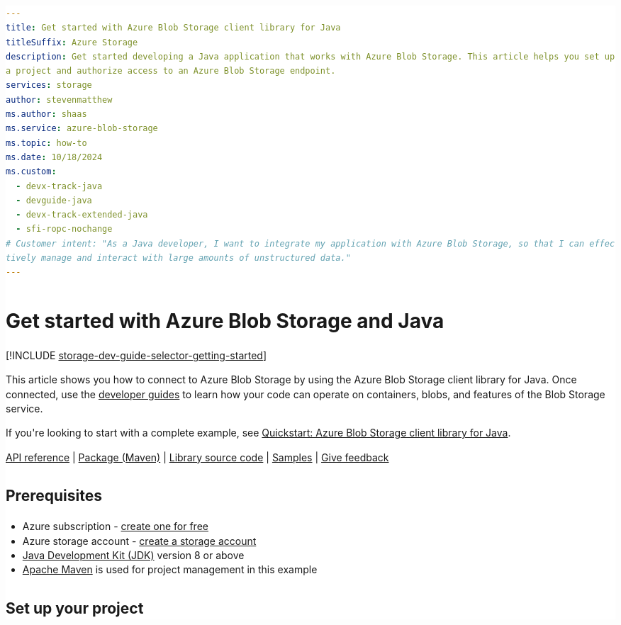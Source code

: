 ```yaml
---
title: Get started with Azure Blob Storage client library for Java
titleSuffix: Azure Storage
description: Get started developing a Java application that works with Azure Blob Storage. This article helps you set up a project and authorize access to an Azure Blob Storage endpoint.
services: storage
author: stevenmatthew
ms.author: shaas
ms.service: azure-blob-storage
ms.topic: how-to
ms.date: 10/18/2024
ms.custom:
  - devx-track-java
  - devguide-java
  - devx-track-extended-java
  - sfi-ropc-nochange
# Customer intent: "As a Java developer, I want to integrate my application with Azure Blob Storage, so that I can effectively manage and interact with large amounts of unstructured data."
---
```


# Get started with Azure Blob Storage and Java

[!INCLUDE [storage-dev-guide-selector-getting-started](../../../includes/storage-dev-guides/storage-dev-guide-selector-getting-started.md)]

This article shows you how to connect to Azure Blob Storage by using the Azure Blob Storage client library for Java. Once connected, use the [developer guides](#build-your-app) to learn how your code can operate on containers, blobs, and features of the Blob Storage service.

If you're looking to start with a complete example, see [Quickstart: Azure Blob Storage client library for Java](storage-quickstart-blobs-java.md).

[API reference](/java/api/overview/azure/storage-blob-readme) | [Package (Maven)](https://mvnrepository.com/artifact/com.azure/azure-storage-blob) | [Library source code](https://github.com/Azure/azure-sdk-for-java/tree/master/sdk/storage/azure-storage-blob) | [Samples](../common/storage-samples-java.md?toc=/azure/storage/blobs/toc.json#blob-samples) | [Give feedback](https://github.com/Azure/azure-sdk-for-java/issues)

## Prerequisites

- Azure subscription - [create one for free](https://azure.microsoft.com/pricing/purchase-options/azure-account?cid=msft_learn)
- Azure storage account - [create a storage account](../common/storage-account-create.md)
- [Java Development Kit (JDK)](/java/azure/jdk/) version 8 or above
- [Apache Maven](https://maven.apache.org/download.cgi) is used for project management in this example

## Set up your project

